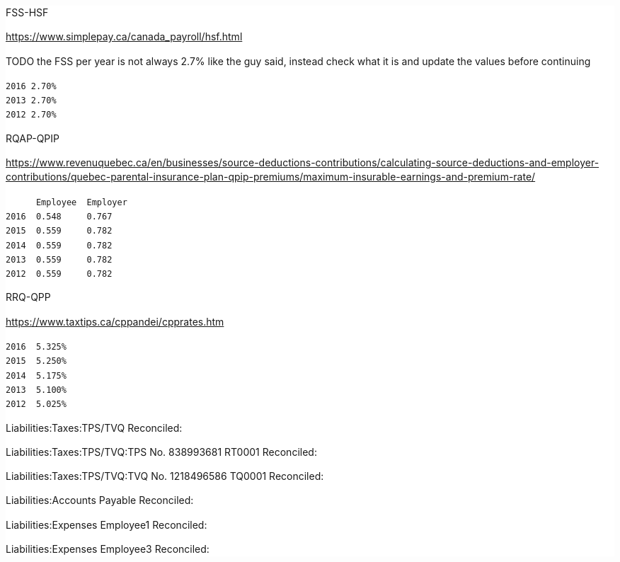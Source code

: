 FSS-HSF

https://www.simplepay.ca/canada_payroll/hsf.html


TODO the FSS per year is not always 2.7% like the guy said, instead check what it is and update the values before continuing

```
2016 2.70%
2013 2.70%
2012 2.70%
```

RQAP-QPIP

https://www.revenuquebec.ca/en/businesses/source-deductions-contributions/calculating-source-deductions-and-employer-contributions/quebec-parental-insurance-plan-qpip-premiums/maximum-insurable-earnings-and-premium-rate/

```
      Employee  Employer
2016  0.548     0.767
2015  0.559     0.782
2014  0.559     0.782
2013  0.559     0.782
2012  0.559     0.782
```

RRQ-QPP

https://www.taxtips.ca/cppandei/cpprates.htm

```
2016  5.325%
2015  5.250%
2014  5.175%
2013  5.100%
2012  5.025%
```

Liabilities:Taxes:TPS/TVQ
Reconciled:

Liabilities:Taxes:TPS/TVQ:TPS No. 838993681 RT0001
Reconciled:

Liabilities:Taxes:TPS/TVQ:TVQ No. 1218496586 TQ0001
Reconciled:

Liabilities:Accounts Payable
Reconciled:

Liabilities:Expenses Employee1
Reconciled:

Liabilities:Expenses Employee3
Reconciled:

